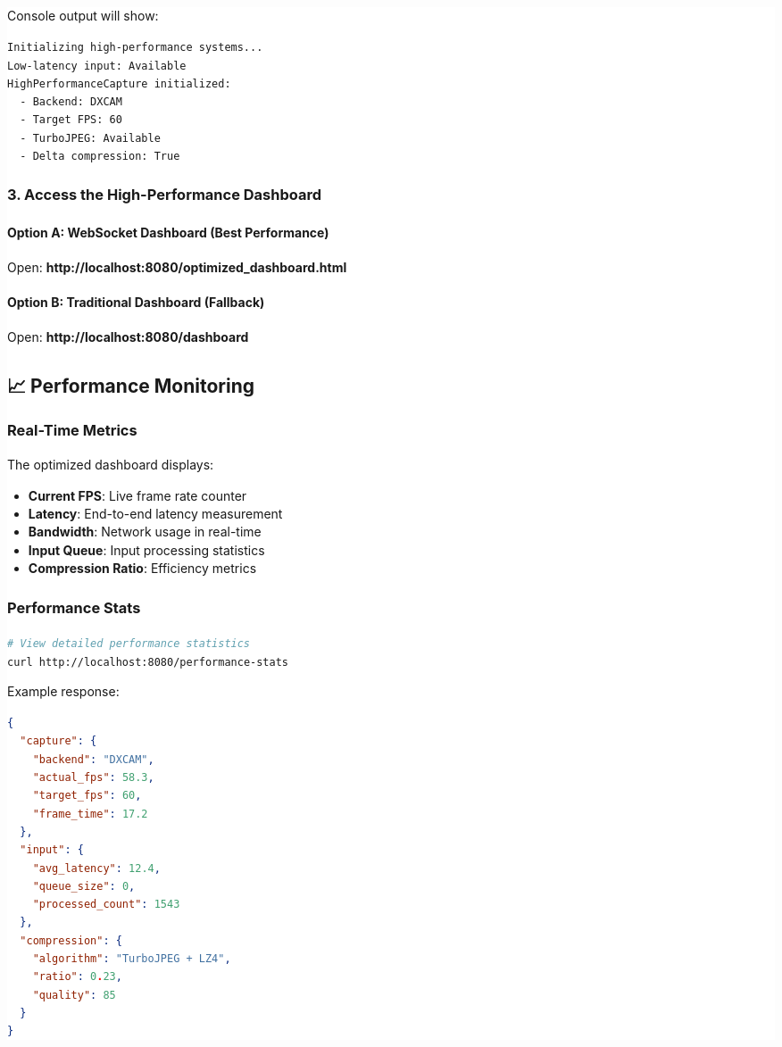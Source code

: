 Console output will show:
```
Initializing high-performance systems...
Low-latency input: Available
HighPerformanceCapture initialized:
  - Backend: DXCAM
  - Target FPS: 60
  - TurboJPEG: Available
  - Delta compression: True
```

### 3. Access the High-Performance Dashboard

#### Option A: WebSocket Dashboard (Best Performance)
Open: **http://localhost:8080/optimized_dashboard.html**

#### Option B: Traditional Dashboard (Fallback)
Open: **http://localhost:8080/dashboard**

## 📈 Performance Monitoring

### Real-Time Metrics
The optimized dashboard displays:
- **Current FPS**: Live frame rate counter
- **Latency**: End-to-end latency measurement
- **Bandwidth**: Network usage in real-time
- **Input Queue**: Input processing statistics
- **Compression Ratio**: Efficiency metrics

### Performance Stats
```bash
# View detailed performance statistics
curl http://localhost:8080/performance-stats
```

Example response:
```json
{
  "capture": {
    "backend": "DXCAM",
    "actual_fps": 58.3,
    "target_fps": 60,
    "frame_time": 17.2
  },
  "input": {
    "avg_latency": 12.4,
    "queue_size": 0,
    "processed_count": 1543
  },
  "compression": {
    "algorithm": "TurboJPEG + LZ4",
    "ratio": 0.23,
    "quality": 85
  }
}
```
